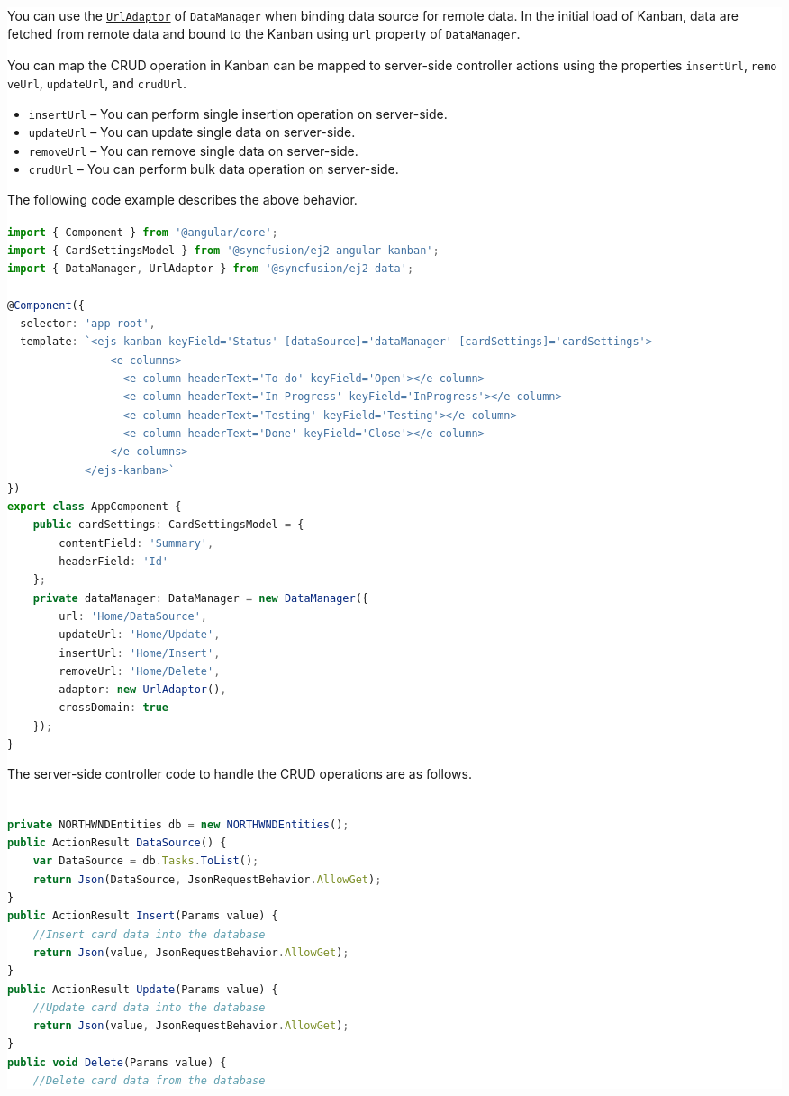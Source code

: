 You can use the [`UrlAdaptor`](../../data/adaptors.html#url-adaptor) of `DataManager` when binding data source for remote data. In the initial load of Kanban, data are fetched from remote data and bound to the Kanban using `url` property of `DataManager`.

You can map the CRUD operation in Kanban can be mapped to server-side controller actions using the properties `insertUrl`, `removeUrl`, `updateUrl`, and `crudUrl`.

* `insertUrl` – You can perform single insertion operation on server-side.
* `updateUrl` – You can update single data on server-side.
* `removeUrl` – You can remove single data on server-side.
* `crudUrl` – You can perform bulk data operation on server-side.

The following code example describes the above behavior.

```typescript
import { Component } from '@angular/core';
import { CardSettingsModel } from '@syncfusion/ej2-angular-kanban';
import { DataManager, UrlAdaptor } from '@syncfusion/ej2-data';

@Component({
  selector: 'app-root',
  template: `<ejs-kanban keyField='Status' [dataSource]='dataManager' [cardSettings]='cardSettings'>
                <e-columns>
                  <e-column headerText='To do' keyField='Open'></e-column>
                  <e-column headerText='In Progress' keyField='InProgress'></e-column>
                  <e-column headerText='Testing' keyField='Testing'></e-column>
                  <e-column headerText='Done' keyField='Close'></e-column>
                </e-columns>
            </ejs-kanban>`
})
export class AppComponent {
    public cardSettings: CardSettingsModel = {
        contentField: 'Summary',
        headerField: 'Id'
    };
    private dataManager: DataManager = new DataManager({
        url: 'Home/DataSource',
        updateUrl: 'Home/Update',
        insertUrl: 'Home/Insert',
        removeUrl: 'Home/Delete',
        adaptor: new UrlAdaptor(),
        crossDomain: true
    });
}

```

The server-side controller code to handle the CRUD operations are as follows.

```typescript

private NORTHWNDEntities db = new NORTHWNDEntities();
public ActionResult DataSource() {
    var DataSource = db.Tasks.ToList();
    return Json(DataSource, JsonRequestBehavior.AllowGet);
}
public ActionResult Insert(Params value) {
    //Insert card data into the database
    return Json(value, JsonRequestBehavior.AllowGet);
}
public ActionResult Update(Params value) {
    //Update card data into the database
    return Json(value, JsonRequestBehavior.AllowGet);
}
public void Delete(Params value) {
    //Delete card data from the database
```